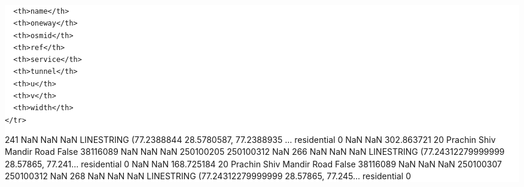       <th>name</th>
      <th>oneway</th>
      <th>osmid</th>
      <th>ref</th>
      <th>service</th>
      <th>tunnel</th>
      <th>u</th>
      <th>v</th>
      <th>width</th>
    </tr>
  </thead>
  <tbody>
    <tr>
      <th>241</th>
      <td>NaN</td>
      <td>NaN</td>
      <td>NaN</td>
      <td>LINESTRING (77.2388844 28.5780587, 77.2388935 ...</td>
      <td>residential</td>
      <td>0</td>
      <td>NaN</td>
      <td>NaN</td>
      <td>302.863721</td>
      <td>20</td>
      <td>Prachin Shiv Mandir Road</td>
      <td>False</td>
      <td>38116089</td>
      <td>NaN</td>
      <td>NaN</td>
      <td>NaN</td>
      <td>250100205</td>
      <td>250100312</td>
      <td>NaN</td>
    </tr>
    <tr>
      <th>266</th>
      <td>NaN</td>
      <td>NaN</td>
      <td>NaN</td>
      <td>LINESTRING (77.24312279999999 28.57865, 77.241...</td>
      <td>residential</td>
      <td>0</td>
      <td>NaN</td>
      <td>NaN</td>
      <td>168.725184</td>
      <td>20</td>
      <td>Prachin Shiv Mandir Road</td>
      <td>False</td>
      <td>38116089</td>
      <td>NaN</td>
      <td>NaN</td>
      <td>NaN</td>
      <td>250100307</td>
      <td>250100312</td>
      <td>NaN</td>
    </tr>
    <tr>
      <th>268</th>
      <td>NaN</td>
      <td>NaN</td>
      <td>NaN</td>
      <td>LINESTRING (77.24312279999999 28.57865, 77.245...</td>
      <td>residential</td>
      <td>0</td>